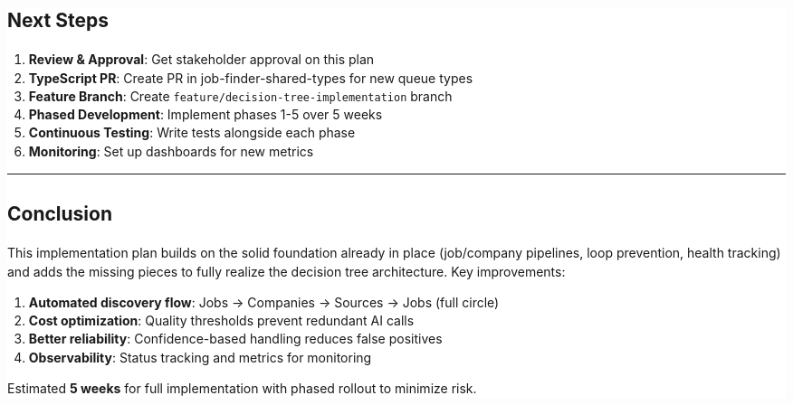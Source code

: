 
## Next Steps

1. **Review & Approval**: Get stakeholder approval on this plan
2. **TypeScript PR**: Create PR in job-finder-shared-types for new queue types
3. **Feature Branch**: Create `feature/decision-tree-implementation` branch
4. **Phased Development**: Implement phases 1-5 over 5 weeks
5. **Continuous Testing**: Write tests alongside each phase
6. **Monitoring**: Set up dashboards for new metrics

---

## Conclusion

This implementation plan builds on the solid foundation already in place (job/company pipelines, loop prevention, health tracking) and adds the missing pieces to fully realize the decision tree architecture. Key improvements:

1. **Automated discovery flow**: Jobs → Companies → Sources → Jobs (full circle)
2. **Cost optimization**: Quality thresholds prevent redundant AI calls
3. **Better reliability**: Confidence-based handling reduces false positives
4. **Observability**: Status tracking and metrics for monitoring

Estimated **5 weeks** for full implementation with phased rollout to minimize risk.
